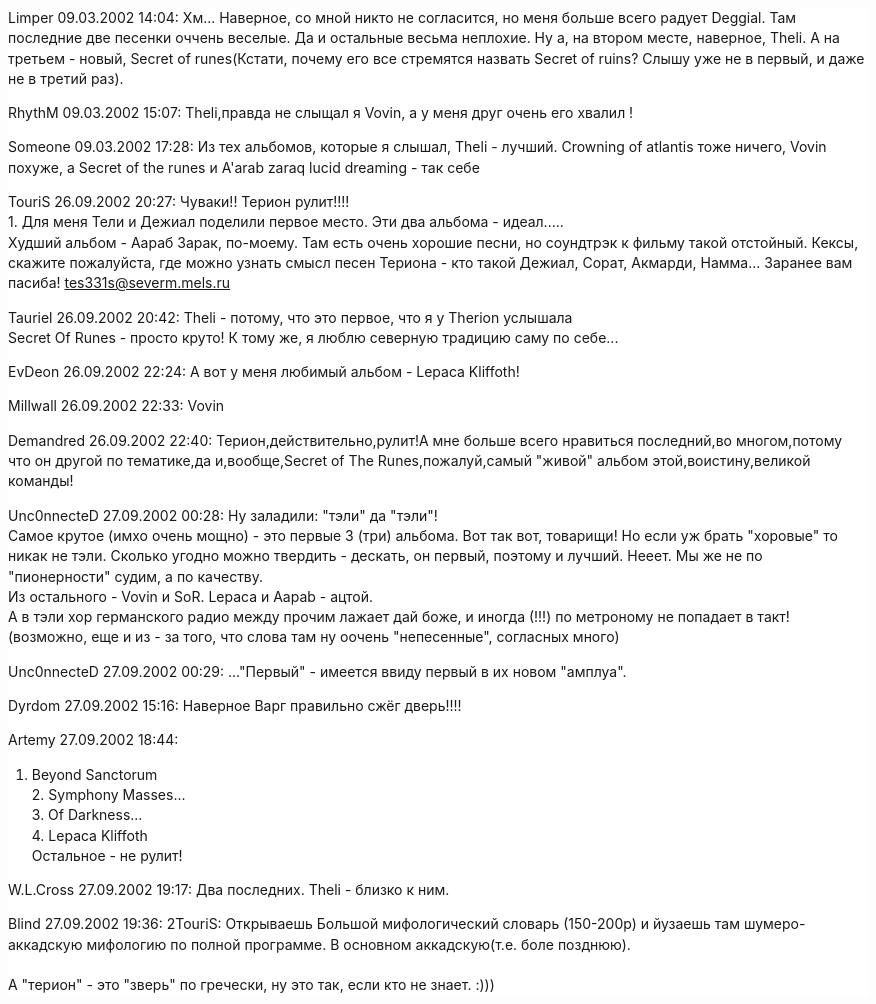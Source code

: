 Limper 09.03.2002 14:04:
Хм... Наверное, со мной никто не согласится, но меня больше всего радует Deggial. Там последние две песенки оччень веселые. Да и остальные весьма неплохие. Ну а, на втором месте, наверное, Theli. А на третьем - новый, Secret of runes(Кстати, почему его все стремятся назвать Secret of ruins? Слышу уже не в первый, и даже не в третий раз).

RhythM 09.03.2002 15:07:
Theli,правда не слыщал я Vovin, а у меня друг очень его хвалил !

Someone 09.03.2002 17:28:
Из тех альбомов, которые я слышал, Theli - лучший. Crowning of atlantis тоже ничего, Vovin похуже, а Secret of the runes и A'arab zaraq lucid dreaming - так себе

TouriS 26.09.2002 20:27:
Чуваки!! Терион рулит!!!!<BR>1. Для меня Тели и Дежиал поделили первое место. Эти два альбома - идеал.....<BR>Худший альбом - Аараб Зарак, по-моему. Там есть очень хорошие песни, но соундтрэк к фильму такой отстойный. Кексы, скажите пожалуйста, где можно узнать смысл песен Териона - кто такой Дежиал, Сорат, Акмарди, Намма... Заранее вам пасиба! tes331s@severm.mels.ru

Tauriel 26.09.2002 20:42:
Theli - потому, что это первое, что я у Therion услышала<BR>Secret Of Runes - просто круто! К тому же, я люблю северную традицию саму по себе...<BR>

EvDeon 26.09.2002 22:24:
А вот у меня любимый альбом - Lepaca Kliffoth!

Millwall 26.09.2002 22:33:
Vovin  

Demandred 26.09.2002 22:40:
 Терион,действительно,рулит!А мне больше всего нравиться последний,во многом,потому что он другой по тематике,да и,вообще,Secret of The Runes,пожалуй,самый "живой" альбом этой,воистину,великой команды!

Unc0nnecteD 27.09.2002 00:28:
Ну заладили: "тэли" да "тэли"!<BR>Самое крутое (имхо очень мощно) - это первые 3 (три) альбома. Вот так вот, товарищи! Но если уж брать "хоровые" то никак не тэли. Сколько угодно можно твердить - дескать, он первый, поэтому и лучший. Нееет. Мы же не по "пионерности" судим, а по качеству.<BR>Из остального - Vovin и SoR. Lepaca и Aapab - ацтой. <BR>А в тэли хор германского радио между прочим лажает дай боже, и иногда (!!!) по метроному не попадает в такт! (возможно, еще и из - за того, что слова там ну оочень "непесенные", согласных много)

Unc0nnecteD 27.09.2002 00:29:
..."Первый" - имеется ввиду первый в их новом "амплуа".

Dyrdоm 27.09.2002 15:16:
Наверное Варг правильно сжёг дверь!!!!

Artemy 27.09.2002 18:44:
1. Beyond Sanctorum<BR>2. Symphony Masses...<BR>3. Of Darkness...<BR>4. Lepaca Kliffoth<BR>Остальное - не рулит!

W.L.Cross 27.09.2002 19:17:
Два последних. Theli - близко к ним. 

Blind 27.09.2002 19:36:
2TouriS: Открываешь Большой мифологический словарь (150-200р) и йузаешь там шумеро-аккадскую мифологию по полной программе. В основном аккадскую(т.е. боле позднюю).<BR><BR>А "терион" - это "зверь" по гречески, ну это так, если кто не знает. :)))
